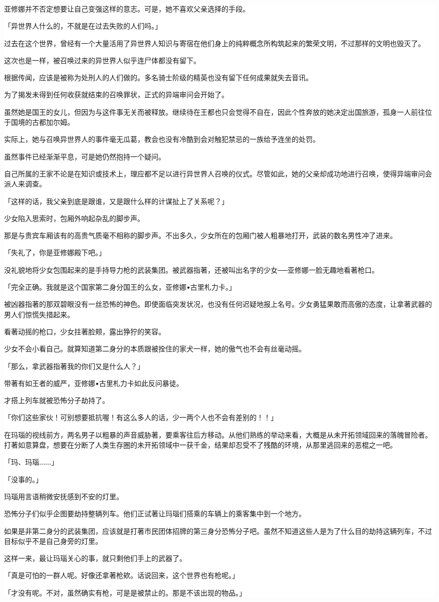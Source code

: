 亚修娜并不否定想要让自己变强这样的意志。可是，她不喜欢父亲选择的手段。

「异世界人什么的，不就是在过去失败的人们吗。」

过去在这个世界，曾经有一个大量活用了异世界人知识与寄宿在他们身上的纯粹概念所构筑起来的繁荣文明，不过那样的文明也毁灭了。

这次也是一样，被召唤过来的异世界人似乎连尸体都没有留下。

根据传闻，应该是被称为处刑人的人们做的。多名骑士阶级的精英也没有留下任何成果就失去音讯。

为了揭发未得到任何收获就结束的召唤罪状，正式的异端审问会开始了。

虽然她是国王的女儿，但因为与这件事无关而被释放。继续待在王都也只会觉得不自在，因此个性奔放的她决定出国旅游，孤身一人前往位于国境的古都加尔姆。

实际上，她与召唤异世界人的事件毫无瓜葛，教会也没有冷酷到会对触犯禁忌的一族给予连坐的处罚。

虽然事件已经渐渐平息，可是她仍然抱持一个疑问。

自己所属的王家不论是在知识或技术上，理应都不足以进行异世界人召唤的仪式。尽管如此，她的父亲却成功地进行召唤，使得异端审问会派人来调查。

「这样的话，我父亲到底是跟谁，又是跟什么样的计谋扯上了关系呢？」

少女陷入思索时，包厢外响起杂乱的脚步声。

那是与贵宾车厢该有的高贵气质毫不相称的脚步声。不出多久，少女所在的包厢门被人粗暴地打开，武装的数名男性冲了进来。

「失礼了，你是亚修娜殿下吧。」

没礼貌地将少女包围起来的是手持导力枪的武装集团。被武器指著，还被叫出名字的少女──亚修娜一脸无趣地看著枪口。

「完全正确。我就是这个国家第二身分国王的么女，亚修娜•古里札力卡。」

被凶器指著的那双碧眼没有一丝恐怖的神色。即使面临突发状况，也没有任何迟疑地报上名号。少女勇猛果敢而高傲的态度，让拿著武器的男人们惊慌失措起来。

看著动摇的枪口，少女拄著脸颊，露出狰狞的笑容。

少女不会小看自己。就算知道第二身分的本质跟被拴住的家犬一样，她的傲气也不会有丝毫动摇。

「那么，拿武器指著我的你们又是什么人？」

带著有如王者的威严，亚修娜•古里札力卡如此反问暴徒。

才搭上列车就被恐怖分子劫持了。

「你们这些家伙！可别想要抵抗喔！有这么多人的话，少一两个人也不会有差别的！！」

在玛瑙的视线前方，两名男子以粗暴的声音威胁著，要乘客往后方移动。从他们熟练的举动来看，大概是从未开拓领域回来的落魄冒险者。打著如意算盘，想要在分断了人类生存圈的未开拓领域中一获千金，结果却忍受不了残酷的环境，从那里逃回来的恶棍之一吧。

「玛、玛瑙……」

「没事的。」

玛瑙用言语稍微安抚感到不安的灯里。

恐怖分子们似乎企图要劫持整辆列车。他们正试著让玛瑙们搭乘的车辆上的乘客集中到一个地方。

如果是非第二身分的武装集团，应该就是打著市民团体招牌的第三身分恐怖分子吧。虽然不知道这些人是为了什么目的劫持这辆列车，不过目标似乎不是自己身旁的灯里。

这样一来，最让玛瑙关心的事，就只剩他们手上的武器了。

「真是可怕的一群人呢。好像还拿著枪欸。话说回来，这个世界也有枪呢。」

「才没有呢。不对，虽然确实有枪，可是是被禁止的。那是不该出现的物品。」
